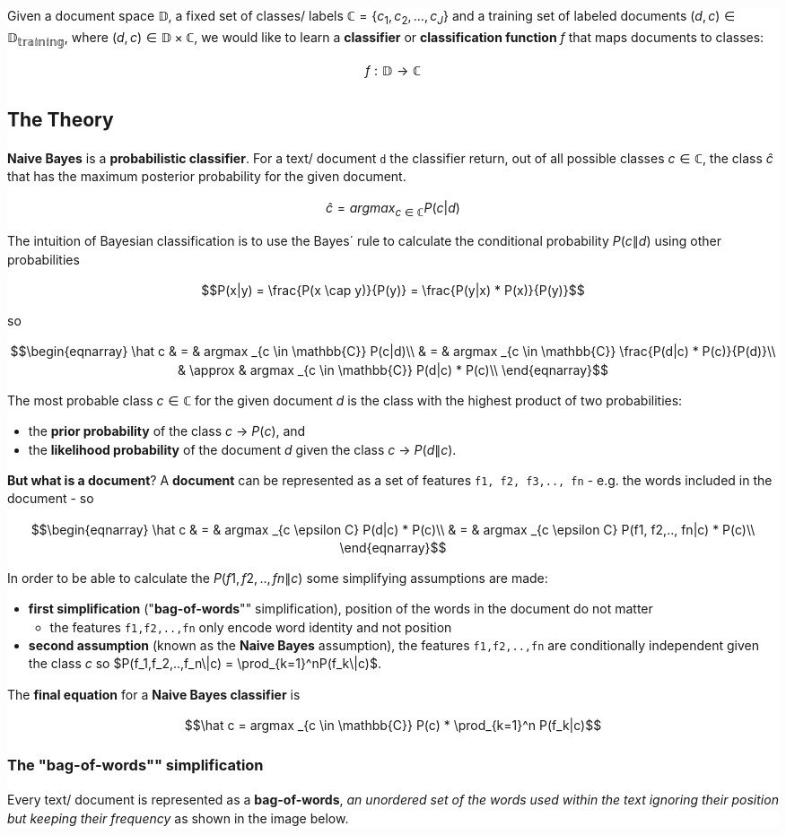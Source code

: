 Given a document space $\mathbb{D}$, a fixed set of classes/ labels $\mathbb{C} = \{ c_1,c_2,\dots,c_J \}$ and a training set of labeled documents $(d,c) \in \mathbb{D_{training}}$, where $(d,c) \in \mathbb{D} \times \mathbb{C}$, we would like to learn a __classifier__ or __classification function__  $f$ that maps documents to classes:


$$f: \mathbb{D} \rightarrow \mathbb{C}$$

## The Theory

__Naive Bayes__ is a __probabilistic classifier__. For a text/ document `d` the classifier return, out of all possible classes $c \in \mathbb{C}$, the class $\hat c$ that has the maximum posterior probability for the given document.

$$\hat c = argmax _{c \in \mathbb{C}} P(c|d)$$

The intuition of Bayesian classification is to use the Bayes´ rule to calculate the conditional probability $P(c\|d)$ using other probabilities

$$P(x|y) = \frac{P(x \cap y)}{P(y)} = \frac{P(y|x) * P(x)}{P(y)}$$

so

$$\begin{eqnarray}
\hat c & = & argmax _{c \in \mathbb{C}} P(c|d)\\
& = & argmax _{c \in \mathbb{C}} \frac{P(d|c) * P(c)}{P(d)}\\
& \approx & argmax _{c \in \mathbb{C}} P(d|c) * P(c)\\
\end{eqnarray}$$

The most probable class $c \in \mathbb{C}$ for the given document $d$ is the class with the highest product of two probabilities:

- the __prior probability__ of the class $c$ $\to$ $P(c)$, and
- the __likelihood probability__ of the document $d$ given the class $c$ $\to$ $P(d\|c)$.

__But what is a document__? A __document__ can be represented as a set of features `f1, f2, f3,.., fn` - e.g. the words included in the document - so

$$\begin{eqnarray}
\hat c & = & argmax _{c \epsilon C} P(d|c) * P(c)\\
& = & argmax _{c \epsilon C} P(f1, f2,.., fn|c) * P(c)\\
\end{eqnarray}$$

In order to be able to calculate the $P(f1,f2,..,fn\|c)$ some simplifying assumptions are made:

- __first simplification__ ("__bag-of-words__"" simplification), position of the words in the document do not matter
    - the features `f1,f2,..,fn` only encode word identity and not position
- __second assumption__ (known as the __Naive Bayes__ assumption), the features `f1,f2,..,fn` are conditionally independent given the class $c$ so $P(f_1,f_2,..,f_n\|c) = \prod_{k=1}^nP(f_k\|c)$.

The __final equation__ for a __Naive Bayes classifier__ is

$$\hat c = argmax _{c \in \mathbb{C}} P(c) * \prod_{k=1}^n P(f_k|c)$$

### The "__bag-of-words__"" simplification

Every text/ document is represented as a __bag-of-words__, _an unordered set of the words used within the text ignoring their position but keeping their frequency_ as shown in the image below.
